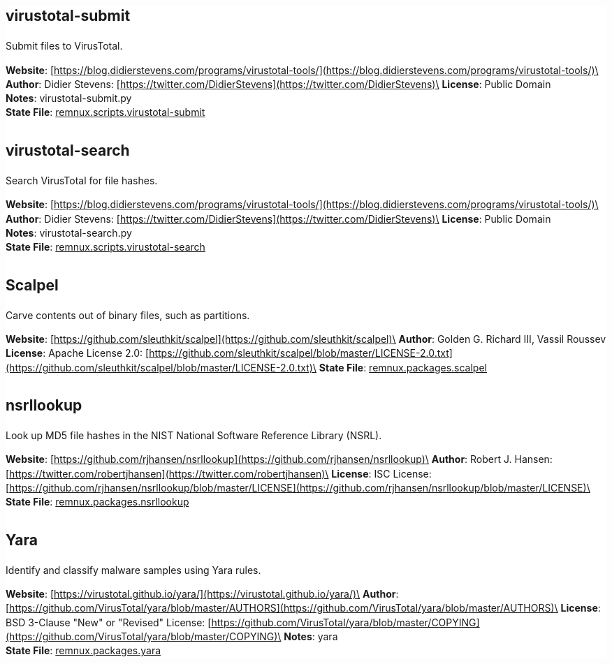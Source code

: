 ## virustotal-submit

Submit files to VirusTotal.

**Website**: [https://blog.didierstevens.com/programs/virustotal-tools/](https://blog.didierstevens.com/programs/virustotal-tools/)\
**Author**: Didier Stevens: [https://twitter.com/DidierStevens](https://twitter.com/DidierStevens)\
**License**: Public Domain\
**Notes**: virustotal-submit.py\
**State File**: [remnux.scripts.virustotal-submit](https://github.com/REMnux/salt-states/blob/master/remnux/scripts/virustotal-submit.sls)

## virustotal-search

Search VirusTotal for file hashes.

**Website**: [https://blog.didierstevens.com/programs/virustotal-tools/](https://blog.didierstevens.com/programs/virustotal-tools/)\
**Author**: Didier Stevens: [https://twitter.com/DidierStevens](https://twitter.com/DidierStevens)\
**License**: Public Domain\
**Notes**: virustotal-search.py\
**State File**: [remnux.scripts.virustotal-search](https://github.com/REMnux/salt-states/blob/master/remnux/scripts/virustotal-search.sls)

## Scalpel

Carve contents out of binary files, such as partitions.

**Website**: [https://github.com/sleuthkit/scalpel](https://github.com/sleuthkit/scalpel)\
**Author**: Golden G. Richard III, Vassil Roussev\
**License**: Apache License 2.0: [https://github.com/sleuthkit/scalpel/blob/master/LICENSE-2.0.txt](https://github.com/sleuthkit/scalpel/blob/master/LICENSE-2.0.txt)\
**State File**: [remnux.packages.scalpel](https://github.com/REMnux/salt-states/blob/master/remnux/packages/scalpel.sls)

## nsrllookup

Look up MD5 file hashes in the NIST National Software Reference Library (NSRL).

**Website**: [https://github.com/rjhansen/nsrllookup](https://github.com/rjhansen/nsrllookup)\
**Author**: Robert J. Hansen: [https://twitter.com/robertjhansen](https://twitter.com/robertjhansen)\
**License**: ISC License: [https://github.com/rjhansen/nsrllookup/blob/master/LICENSE](https://github.com/rjhansen/nsrllookup/blob/master/LICENSE)\
**State File**: [remnux.packages.nsrllookup](https://github.com/REMnux/salt-states/blob/master/remnux/packages/nsrllookup.sls)

## Yara

Identify and classify malware samples using Yara rules.

**Website**: [https://virustotal.github.io/yara/](https://virustotal.github.io/yara/)\
**Author**: [https://github.com/VirusTotal/yara/blob/master/AUTHORS](https://github.com/VirusTotal/yara/blob/master/AUTHORS)\
**License**: BSD 3-Clause "New" or "Revised" License: [https://github.com/VirusTotal/yara/blob/master/COPYING](https://github.com/VirusTotal/yara/blob/master/COPYING)\
**Notes**: yara\
**State File**: [remnux.packages.yara](https://github.com/REMnux/salt-states/blob/master/remnux/packages/yara.sls)

